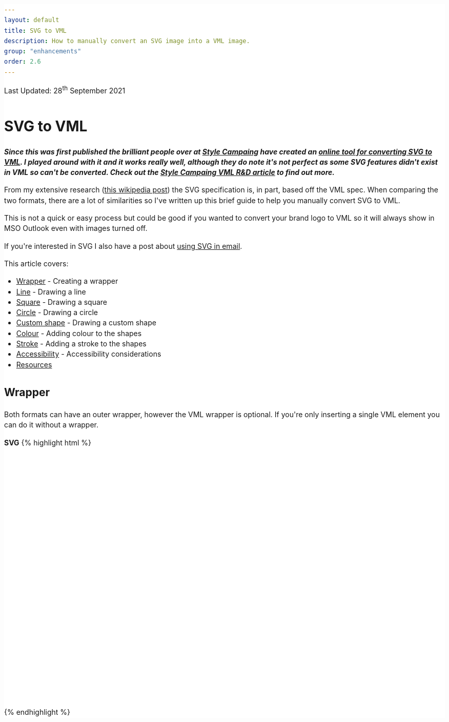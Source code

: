 ```yaml
---
layout: default
title: SVG to VML
description: How to manually convert an SVG image into a VML image.
group: "enhancements"
order: 2.6
--- 
```


<div class="updated">Last Updated: <time datetime="2021-09-28">28<sup>th</sup> September 2021</time></div>

# SVG to VML

***Since this was first published the brilliant people over at [Style Campaing](http://stylecampaign.com/) have created an [online tool for converting SVG to VML](https://stylecampaign.com/vml/).  I played around with it and it works really well, although they do note it's not perfect as some SVG features didn't exist in VML so can't be converted. Check out the [Style Campaing VML R&D article](https://stylecampaign.com/blog/2021/07/vml-rd/) to find out more.***

From my extensive research ([this wikipedia post](https://en.wikipedia.org/wiki/Vector_Markup_Language)) the SVG specification is, in part, based off the VML spec.  When comparing the two formats, there are a lot of similarities so I've written up this brief guide to help you manually convert SVG to VML.

This is not a quick or easy process but could be good if you wanted to convert your brand logo to VML so it will always show in MSO Outlook even with images turned off.  

If you're interested in SVG I also have a post about [using SVG in email](../email-enhancements/svg).

This article covers:
* [Wrapper](#wrapper) - Creating a wrapper
* [Line](#line) - Drawing a line
* [Square](#square) - Drawing a square
* [Circle](#circle) - Drawing a circle
* [Custom shape](#custom-shape) - Drawing a custom shape
* [Colour](#colour) - Adding colour to the shapes
* [Stroke](#stroke) - Adding a stroke to the shapes
* [Accessibility](#accessibility) - Accessibility considerations
* [Resources](#resources)

## Wrapper
Both formats can have an outer wrapper, however the VML wrapper is optional. If you're only inserting a single VML element you can do it without a wrapper.

**SVG**
{% highlight html %}
<svg xmlns="http://www.w3.org/2000/svg" viewBox="0 0 1000 500" style="width:1000px;height:500px" role="img" aria-label="alt text">
</svg>
{% endhighlight %}

